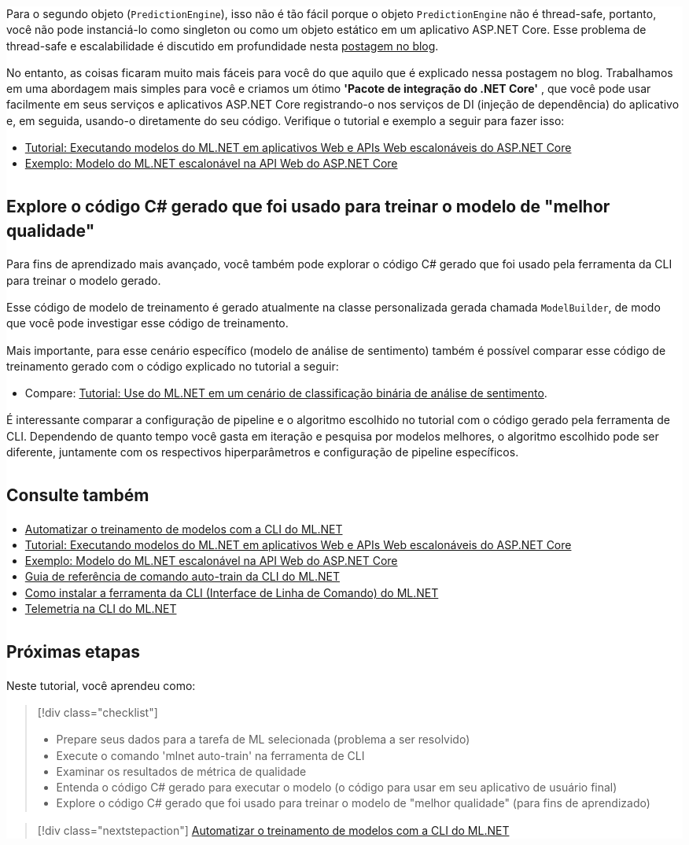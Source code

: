 Para o segundo objeto (`PredictionEngine`), isso não é tão fácil porque o objeto `PredictionEngine` não é thread-safe, portanto, você não pode instanciá-lo como singleton ou como um objeto estático em um aplicativo ASP.NET Core. Esse problema de thread-safe e escalabilidade é discutido em profundidade nesta [postagem no blog](https://devblogs.microsoft.com/cesardelatorre/how-to-optimize-and-run-ml-net-models-on-scalable-asp-net-core-webapis-or-web-apps/). 

No entanto, as coisas ficaram muito mais fáceis para você do que aquilo que é explicado nessa postagem no blog. Trabalhamos em uma abordagem mais simples para você e criamos um ótimo **'Pacote de integração do .NET Core'** , que você pode usar facilmente em seus serviços e aplicativos ASP.NET Core registrando-o nos serviços de DI (injeção de dependência) do aplicativo e, em seguida, usando-o diretamente do seu código. Verifique o tutorial e exemplo a seguir para fazer isso:

- [Tutorial: Executando modelos do ML.NET em aplicativos Web e APIs Web escalonáveis do ASP.NET Core](https://aka.ms/mlnet-tutorial-netcoreintegrationpkg)
- [Exemplo: Modelo do ML.NET escalonável na API Web do ASP.NET Core](https://aka.ms/mlnet-sample-netcoreintegrationpkg)

## <a name="explore-the-generated-c-code-that-was-used-to-train-the-best-quality-model"></a>Explore o código C# gerado que foi usado para treinar o modelo de "melhor qualidade" 

Para fins de aprendizado mais avançado, você também pode explorar o código C# gerado que foi usado pela ferramenta da CLI para treinar o modelo gerado.

Esse código de modelo de treinamento é gerado atualmente na classe personalizada gerada chamada `ModelBuilder`, de modo que você pode investigar esse código de treinamento.

Mais importante, para esse cenário específico (modelo de análise de sentimento) também é possível comparar esse código de treinamento gerado com o código explicado no tutorial a seguir:

- Compare: [Tutorial: Use do ML.NET em um cenário de classificação binária de análise de sentimento](sentiment-analysis.md).

É interessante comparar a configuração de pipeline e o algoritmo escolhido no tutorial com o código gerado pela ferramenta de CLI. Dependendo de quanto tempo você gasta em iteração e pesquisa por modelos melhores, o algoritmo escolhido pode ser diferente, juntamente com os respectivos hiperparâmetros e configuração de pipeline específicos.

## <a name="see-also"></a>Consulte também

- [Automatizar o treinamento de modelos com a CLI do ML.NET](../automate-training-with-cli.md)
- [Tutorial: Executando modelos do ML.NET em aplicativos Web e APIs Web escalonáveis do ASP.NET Core](https://aka.ms/mlnet-tutorial-netcoreintegrationpkg)
- [Exemplo: Modelo do ML.NET escalonável na API Web do ASP.NET Core](https://aka.ms/mlnet-sample-netcoreintegrationpkg)
- [Guia de referência de comando auto-train da CLI do ML.NET](../reference/ml-net-cli-reference.md) 
- [Como instalar a ferramenta da CLI (Interface de Linha de Comando) do ML.NET](../how-to-guides/install-ml-net-cli.md)
- [Telemetria na CLI do ML.NET](../resources/ml-net-cli-telemetry.md)

## <a name="next-steps"></a>Próximas etapas

Neste tutorial, você aprendeu como:
> [!div class="checklist"]
>
> - Prepare seus dados para a tarefa de ML selecionada (problema a ser resolvido)
> - Execute o comando 'mlnet auto-train' na ferramenta de CLI
> - Examinar os resultados de métrica de qualidade
> - Entenda o código C# gerado para executar o modelo (o código para usar em seu aplicativo de usuário final)
> - Explore o código C# gerado que foi usado para treinar o modelo de "melhor qualidade" (para fins de aprendizado)

> [!div class="nextstepaction"]
> [Automatizar o treinamento de modelos com a CLI do ML.NET](../automate-training-with-cli.md)
